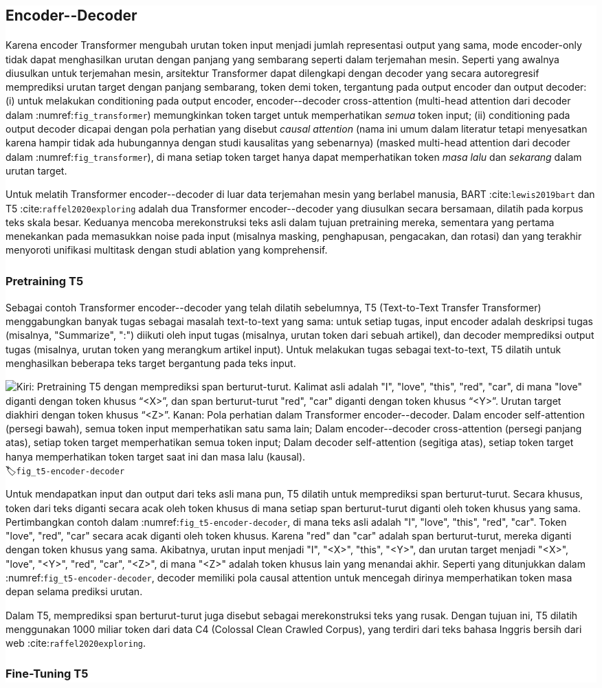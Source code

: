
## Encoder--Decoder

Karena encoder Transformer mengubah urutan token input menjadi jumlah representasi output yang sama, mode encoder-only tidak dapat menghasilkan urutan dengan panjang yang sembarang seperti dalam terjemahan mesin. Seperti yang awalnya diusulkan untuk terjemahan mesin, arsitektur Transformer dapat dilengkapi dengan decoder yang secara autoregresif memprediksi urutan target dengan panjang sembarang, token demi token, tergantung pada output encoder dan output decoder:
(i) untuk melakukan conditioning pada output encoder, encoder--decoder cross-attention (multi-head attention dari decoder dalam :numref:`fig_transformer`) memungkinkan token target untuk memperhatikan *semua* token input;
(ii) conditioning pada output decoder dicapai dengan pola perhatian yang disebut *causal attention* (nama ini umum dalam literatur tetapi menyesatkan karena hampir tidak ada hubungannya dengan studi kausalitas yang sebenarnya) (masked multi-head attention dari decoder dalam :numref:`fig_transformer`), di mana setiap token target hanya dapat memperhatikan token *masa lalu* dan *sekarang* dalam urutan target.

Untuk melatih Transformer encoder--decoder di luar data terjemahan mesin yang berlabel manusia, BART :cite:`lewis2019bart` dan T5 :cite:`raffel2020exploring` adalah dua Transformer encoder--decoder yang diusulkan secara bersamaan, dilatih pada korpus teks skala besar. Keduanya mencoba merekonstruksi teks asli dalam tujuan pretraining mereka, sementara yang pertama menekankan pada memasukkan noise pada input (misalnya masking, penghapusan, pengacakan, dan rotasi) dan yang terakhir menyoroti unifikasi multitask dengan studi ablation yang komprehensif.

### Pretraining T5

Sebagai contoh Transformer encoder--decoder yang telah dilatih sebelumnya, T5 (Text-to-Text Transfer Transformer) menggabungkan banyak tugas sebagai masalah text-to-text yang sama: untuk setiap tugas, input encoder adalah deskripsi tugas (misalnya, "Summarize", ":") diikuti oleh input tugas (misalnya, urutan token dari sebuah artikel), dan decoder memprediksi output tugas (misalnya, urutan token yang merangkum artikel input). Untuk melakukan tugas sebagai text-to-text, T5 dilatih untuk menghasilkan beberapa teks target bergantung pada teks input.

![Kiri: Pretraining T5 dengan memprediksi span berturut-turut. Kalimat asli adalah "I", "love", "this", "red", "car", di mana "love" diganti dengan token khusus “&lt;X&gt;”, dan span berturut-turut "red", "car" diganti dengan token khusus “&lt;Y&gt;”. Urutan target diakhiri dengan token khusus “&lt;Z&gt;”. Kanan: Pola perhatian dalam Transformer encoder--decoder. Dalam encoder self-attention (persegi bawah), semua token input memperhatikan satu sama lain; Dalam encoder--decoder cross-attention (persegi panjang atas), setiap token target memperhatikan semua token input; Dalam decoder self-attention (segitiga atas), setiap token target hanya memperhatikan token target saat ini dan masa lalu (kausal).](../img/t5-encoder-decoder.svg)
:label:`fig_t5-encoder-decoder`

Untuk mendapatkan input dan output dari teks asli mana pun, T5 dilatih untuk memprediksi span berturut-turut. Secara khusus, token dari teks diganti secara acak oleh token khusus di mana setiap span berturut-turut diganti oleh token khusus yang sama. Pertimbangkan contoh dalam :numref:`fig_t5-encoder-decoder`, di mana teks asli adalah "I", "love", "this", "red", "car". Token "love", "red", "car" secara acak diganti oleh token khusus. Karena "red" dan "car" adalah span berturut-turut, mereka diganti dengan token khusus yang sama. Akibatnya, urutan input menjadi "I", "&lt;X&gt;", "this", "&lt;Y&gt;", dan urutan target menjadi "&lt;X&gt;", "love", "&lt;Y&gt;", "red", "car", "&lt;Z&gt;", di mana "&lt;Z&gt;" adalah token khusus lain yang menandai akhir. Seperti yang ditunjukkan dalam :numref:`fig_t5-encoder-decoder`, decoder memiliki pola causal attention untuk mencegah dirinya memperhatikan token masa depan selama prediksi urutan.

Dalam T5, memprediksi span berturut-turut juga disebut sebagai merekonstruksi teks yang rusak. Dengan tujuan ini, T5 dilatih menggunakan 1000 miliar token dari data C4 (Colossal Clean Crawled Corpus), yang terdiri dari teks bahasa Inggris bersih dari web :cite:`raffel2020exploring`.


### Fine-Tuning T5
